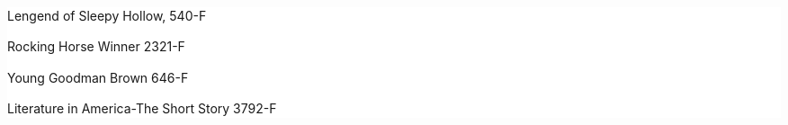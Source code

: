    Lengend of Sleepy Hollow, 540-F
  </p>
  <p>
   Rocking Horse Winner 2321-F
  </p>
  <p>
   Young Goodman Brown 646-F
  </p>
  <p>
   Literature in America-The Short Story 3792-F
  </p>
</font>
 
</body>